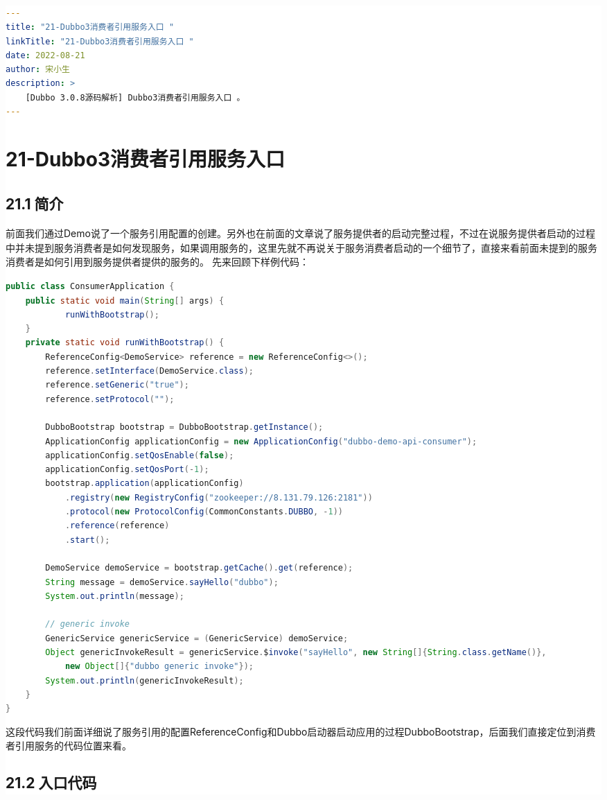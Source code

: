 ```yaml
---
title: "21-Dubbo3消费者引用服务入口 "
linkTitle: "21-Dubbo3消费者引用服务入口 "
date: 2022-08-21
author: 宋小生
description: >
    [Dubbo 3.0.8源码解析] Dubbo3消费者引用服务入口 。
---
```

# 21-Dubbo3消费者引用服务入口 
## 21.1 简介
前面我们通过Demo说了一个服务引用配置的创建。另外也在前面的文章说了服务提供者的启动完整过程，不过在说服务提供者启动的过程中并未提到服务消费者是如何发现服务，如果调用服务的，这里先就不再说关于服务消费者启动的一个细节了，直接来看前面未提到的服务消费者是如何引用到服务提供者提供的服务的。
先来回顾下样例代码：

```java
public class ConsumerApplication {
    public static void main(String[] args) {
            runWithBootstrap();
    }
    private static void runWithBootstrap() {
        ReferenceConfig<DemoService> reference = new ReferenceConfig<>();
        reference.setInterface(DemoService.class);
        reference.setGeneric("true");
        reference.setProtocol("");

        DubboBootstrap bootstrap = DubboBootstrap.getInstance();
        ApplicationConfig applicationConfig = new ApplicationConfig("dubbo-demo-api-consumer");
        applicationConfig.setQosEnable(false);
        applicationConfig.setQosPort(-1);
        bootstrap.application(applicationConfig)
            .registry(new RegistryConfig("zookeeper://8.131.79.126:2181"))
            .protocol(new ProtocolConfig(CommonConstants.DUBBO, -1))
            .reference(reference)
            .start();

        DemoService demoService = bootstrap.getCache().get(reference);
        String message = demoService.sayHello("dubbo");
        System.out.println(message);

        // generic invoke
        GenericService genericService = (GenericService) demoService;
        Object genericInvokeResult = genericService.$invoke("sayHello", new String[]{String.class.getName()},
            new Object[]{"dubbo generic invoke"});
        System.out.println(genericInvokeResult);
    }
}

```
这段代码我们前面详细说了服务引用的配置ReferenceConfig和Dubbo启动器启动应用的过程DubboBootstrap，后面我们直接定位到消费者引用服务的代码位置来看。
## 21.2 入口代码

